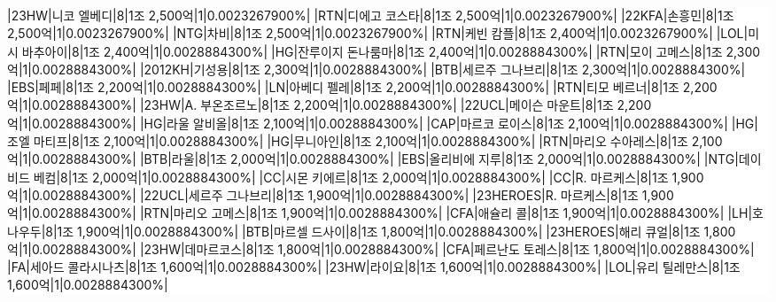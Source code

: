 |23HW|니코 엘베디|8|1조 2,500억|1|0.0023267900%|
|RTN|디에고 코스타|8|1조 2,500억|1|0.0023267900%|
|22KFA|손흥민|8|1조 2,500억|1|0.0023267900%|
|NTG|차비|8|1조 2,500억|1|0.0023267900%|
|RTN|케빈 캄플|8|1조 2,400억|1|0.0023267900%|
|LOL|미시 바추아이|8|1조 2,400억|1|0.0028884300%|
|HG|잔루이지 돈나룸마|8|1조 2,400억|1|0.0028884300%|
|RTN|모이 고메스|8|1조 2,300억|1|0.0028884300%|
|2012KH|기성용|8|1조 2,300억|1|0.0028884300%|
|BTB|세르주 그나브리|8|1조 2,300억|1|0.0028884300%|
|EBS|페페|8|1조 2,200억|1|0.0028884300%|
|LN|아베디 펠레|8|1조 2,200억|1|0.0028884300%|
|RTN|티모 베르너|8|1조 2,200억|1|0.0028884300%|
|23HW|A. 부온조르노|8|1조 2,200억|1|0.0028884300%|
|22UCL|메이슨 마운트|8|1조 2,200억|1|0.0028884300%|
|HG|라울 알비올|8|1조 2,100억|1|0.0028884300%|
|CAP|마르코 로이스|8|1조 2,100억|1|0.0028884300%|
|HG|조엘 마티프|8|1조 2,100억|1|0.0028884300%|
|HG|무니아인|8|1조 2,100억|1|0.0028884300%|
|RTN|마리오 수아레스|8|1조 2,100억|1|0.0028884300%|
|BTB|라울|8|1조 2,000억|1|0.0028884300%|
|EBS|올리비에 지루|8|1조 2,000억|1|0.0028884300%|
|NTG|데이비드 베컴|8|1조 2,000억|1|0.0028884300%|
|CC|시몬 키에르|8|1조 2,000억|1|0.0028884300%|
|CC|R. 마르케스|8|1조 1,900억|1|0.0028884300%|
|22UCL|세르주 그나브리|8|1조 1,900억|1|0.0028884300%|
|23HEROES|R. 마르케스|8|1조 1,900억|1|0.0028884300%|
|RTN|마리오 고메스|8|1조 1,900억|1|0.0028884300%|
|CFA|애슐리 콜|8|1조 1,900억|1|0.0028884300%|
|LH|호나우두|8|1조 1,900억|1|0.0028884300%|
|BTB|마르셀 드사이|8|1조 1,800억|1|0.0028884300%|
|23HEROES|해리 큐얼|8|1조 1,800억|1|0.0028884300%|
|23HW|데마르코스|8|1조 1,800억|1|0.0028884300%|
|CFA|페르난도 토레스|8|1조 1,800억|1|0.0028884300%|
|FA|세아드 콜라시나츠|8|1조 1,600억|1|0.0028884300%|
|23HW|라이요|8|1조 1,600억|1|0.0028884300%|
|LOL|유리 틸레만스|8|1조 1,600억|1|0.0028884300%|